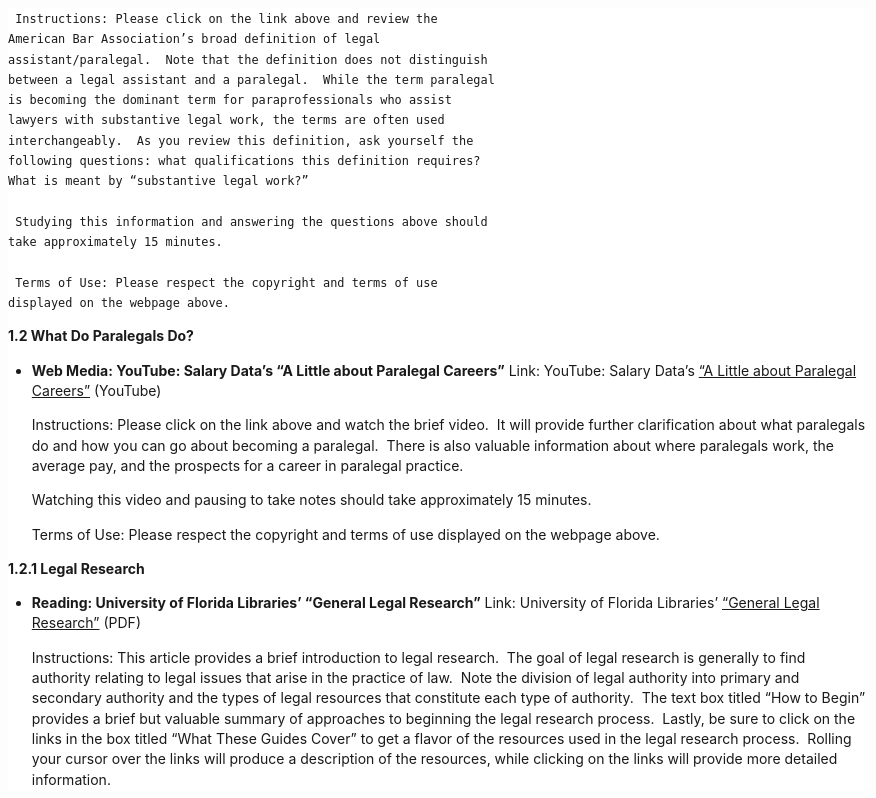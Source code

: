     Instructions: Please click on the link above and review the
    American Bar Association’s broad definition of legal
    assistant/paralegal.  Note that the definition does not distinguish
    between a legal assistant and a paralegal.  While the term paralegal
    is becoming the dominant term for paraprofessionals who assist
    lawyers with substantive legal work, the terms are often used
    interchangeably.  As you review this definition, ask yourself the
    following questions: what qualifications this definition requires? 
    What is meant by “substantive legal work?”  
      
     Studying this information and answering the questions above should
    take approximately 15 minutes.  
      
     Terms of Use: Please respect the copyright and terms of use
    displayed on the webpage above.

**1.2 What Do Paralegals Do?** <span id="1.2"></span> 
-   **Web Media: YouTube: Salary Data’s “A Little about Paralegal
    Careers”**
    Link: YouTube: Salary Data’s [“A Little about Paralegal
    Careers”](http://www.youtube.com/watch?v=TihmbRC5k2I&feature=related)
    (YouTube)  
      
     Instructions: Please click on the link above and watch the brief
    video.  It will provide further clarification about what paralegals
    do and how you can go about becoming a paralegal.  There is also
    valuable information about where paralegals work, the average pay,
    and the prospects for a career in paralegal practice.   
      
     Watching this video and pausing to take notes should take
    approximately 15 minutes.  
      
     Terms of Use: Please respect the copyright and terms of use
    displayed on the webpage above.

**1.2.1 Legal Research** <span id="1.2.1"></span> 
-   **Reading: University of Florida Libraries’ “General Legal
    Research”**
    Link: University of Florida Libraries’ [“General Legal
    Research”](https://resources.saylor.org/wwwresources/archived/site/wp-content/uploads/2012/10/PRDV301-1.2.1.pdf)
    (PDF)  
      
     Instructions: This article provides a brief introduction to legal
    research.  The goal of legal research is generally to find authority
    relating to legal issues that arise in the practice of law.  Note
    the division of legal authority into primary and secondary authority
    and the types of legal resources that constitute each type of
    authority.  The text box titled “How to Begin” provides a brief but
    valuable summary of approaches to beginning the legal research
    process.  Lastly, be sure to click on the links in the box titled
    “What These Guides Cover” to get a flavor of the resources used in
    the legal research process.  Rolling your cursor over the links will
    produce a description of the resources, while clicking on the links
    will provide more detailed information.  
      